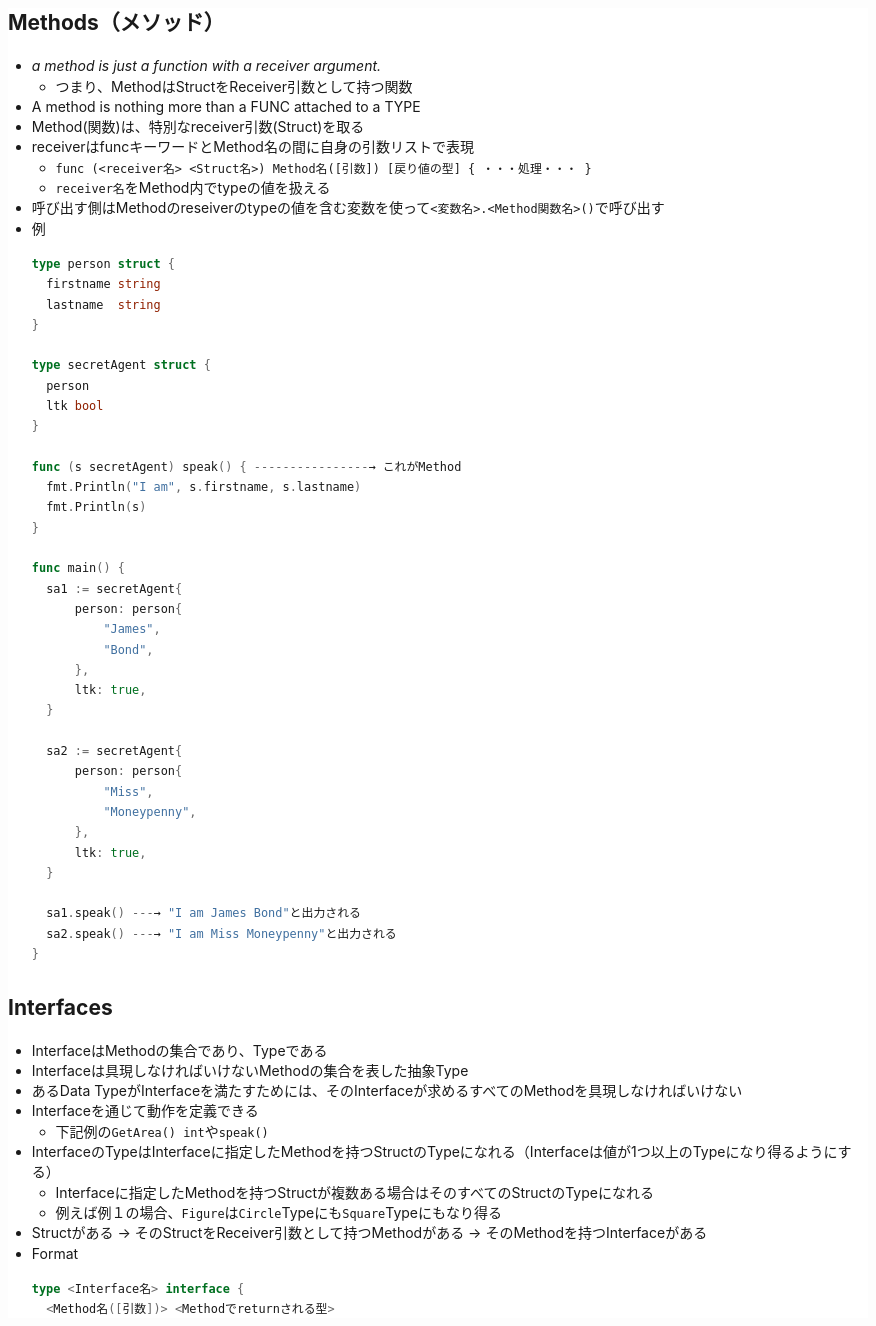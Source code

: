 ## Methods（メソッド）
- *a method is just a function with a receiver argument.*
  - つまり、MethodはStructをReceiver引数として持つ関数
- A method is nothing more than a FUNC attached to a TYPE
- Method(関数)は、特別なreceiver引数(Struct)を取る
- receiverはfuncキーワードとMethod名の間に自身の引数リストで表現
  - `func (<receiver名> <Struct名>) Method名([引数]) [戻り値の型] { ・・・処理・・・ }`
  - `receiver名`をMethod内でtypeの値を扱える
- 呼び出す側はMethodのreseiverのtypeの値を含む変数を使って`<変数名>.<Method関数名>()`で呼び出す
- 例
  ~~~go
  type person struct {
  	firstname string
  	lastname  string
  }

  type secretAgent struct {
  	person
  	ltk bool
  }

  func (s secretAgent) speak() { ----------------→ これがMethod
  	fmt.Println("I am", s.firstname, s.lastname)
  	fmt.Println(s)
  }

  func main() {
  	sa1 := secretAgent{
  		person: person{
  			"James",
  			"Bond",
  		},
  		ltk: true,
  	}

  	sa2 := secretAgent{
  		person: person{
  			"Miss",
  			"Moneypenny",
  		},
  		ltk: true,
  	}

  	sa1.speak() ---→ "I am James Bond"と出力される
  	sa2.speak() ---→ "I am Miss Moneypenny"と出力される
  }
  ~~~

## Interfaces
- InterfaceはMethodの集合であり、Typeである
- Interfaceは具現しなければいけないMethodの集合を表した抽象Type
- あるData TypeがInterfaceを満たすためには、そのInterfaceが求めるすべてのMethodを具現しなければいけない
- Interfaceを通じて動作を定義できる
  - 下記例の`GetArea() int`や`speak()`
- InterfaceのTypeはInterfaceに指定したMethodを持つStructのTypeになれる（Interfaceは値が1つ以上のTypeになり得るようにする）
  - Interfaceに指定したMethodを持つStructが複数ある場合はそのすべてのStructのTypeになれる
  - 例えば例１の場合、`Figure`は`Circle`Typeにも`Square`Typeにもなり得る
- Structがある → そのStructをReceiver引数として持つMethodがある → そのMethodを持つInterfaceがある
- Format
  ~~~go
  type <Interface名> interface {
    <Method名([引数])> <Methodでreturnされる型>
  ~~~